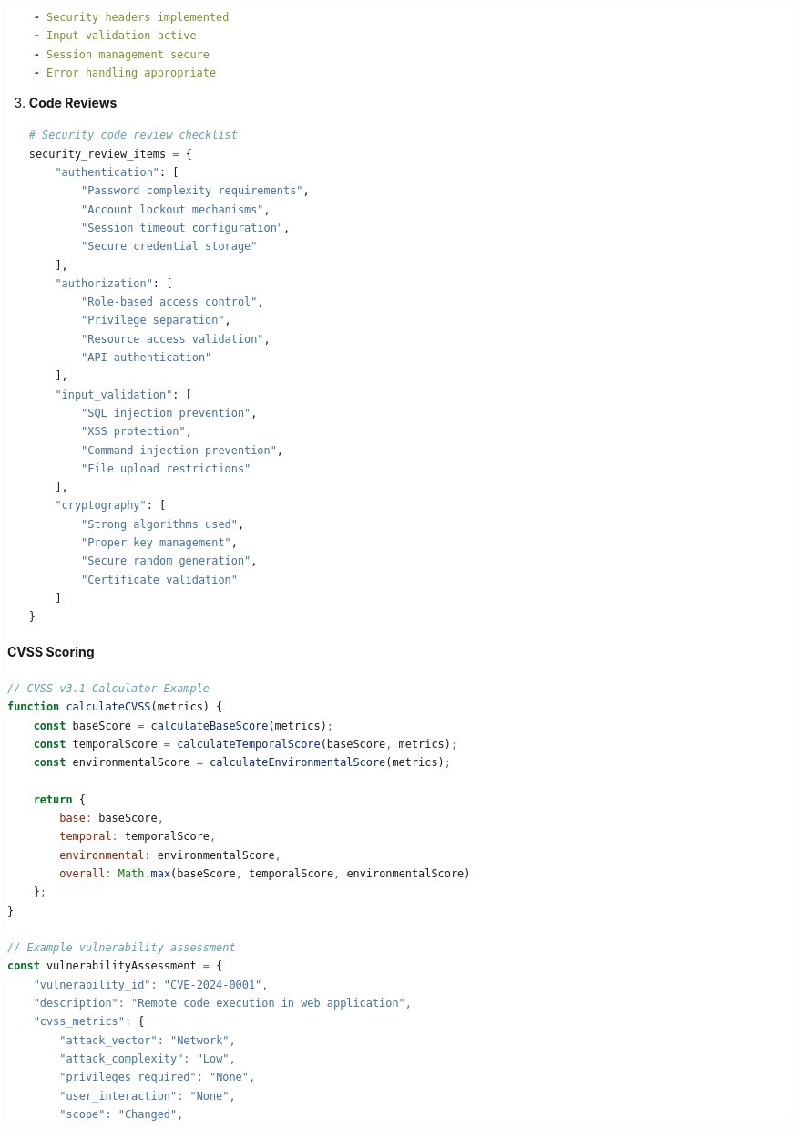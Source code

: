    ```yaml
       - Security headers implemented
       - Input validation active
       - Session management secure
       - Error handling appropriate
   ```

3. **Code Reviews**
   ```python
   # Security code review checklist
   security_review_items = {
       "authentication": [
           "Password complexity requirements",
           "Account lockout mechanisms",
           "Session timeout configuration",
           "Secure credential storage"
       ],
       "authorization": [
           "Role-based access control",
           "Privilege separation",
           "Resource access validation",
           "API authentication"
       ],
       "input_validation": [
           "SQL injection prevention",
           "XSS protection",
           "Command injection prevention",
           "File upload restrictions"
       ],
       "cryptography": [
           "Strong algorithms used",
           "Proper key management",
           "Secure random generation",
           "Certificate validation"
       ]
   }
   ```

#### CVSS Scoring

```javascript
// CVSS v3.1 Calculator Example
function calculateCVSS(metrics) {
    const baseScore = calculateBaseScore(metrics);
    const temporalScore = calculateTemporalScore(baseScore, metrics);
    const environmentalScore = calculateEnvironmentalScore(metrics);
    
    return {
        base: baseScore,
        temporal: temporalScore,
        environmental: environmentalScore,
        overall: Math.max(baseScore, temporalScore, environmentalScore)
    };
}

// Example vulnerability assessment
const vulnerabilityAssessment = {
    "vulnerability_id": "CVE-2024-0001",
    "description": "Remote code execution in web application",
    "cvss_metrics": {
        "attack_vector": "Network",
        "attack_complexity": "Low",
        "privileges_required": "None",
        "user_interaction": "None",
        "scope": "Changed",
```